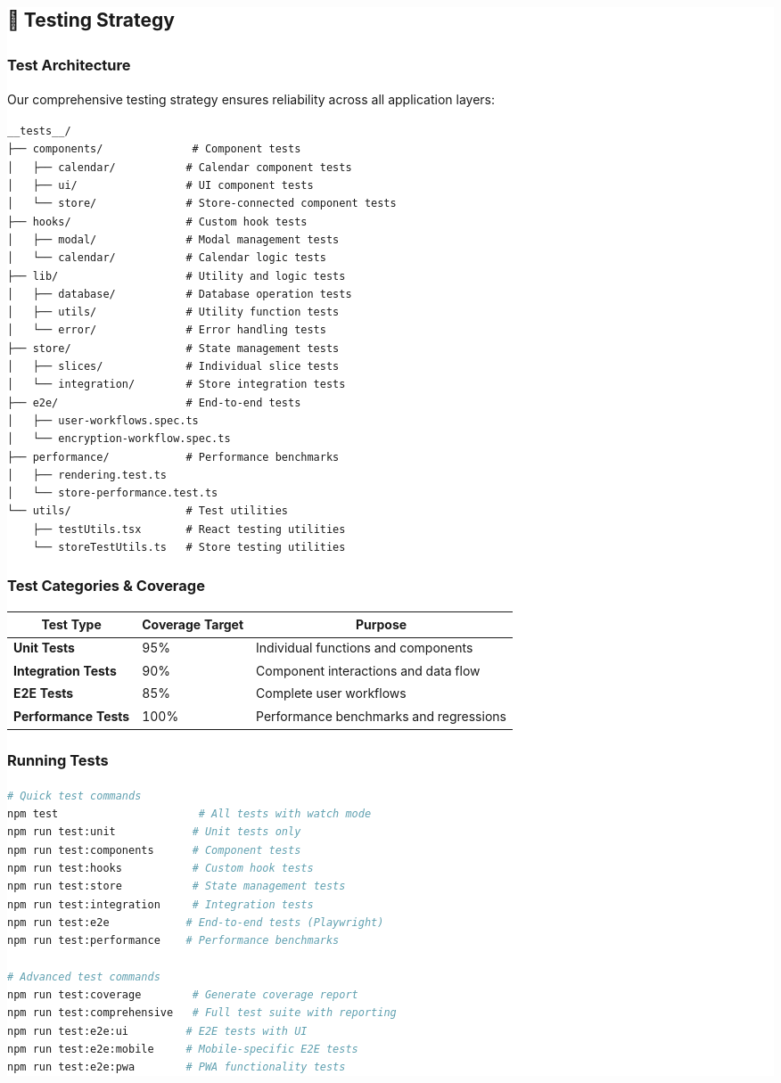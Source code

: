 
## 🧪 Testing Strategy

### Test Architecture

Our comprehensive testing strategy ensures reliability across all application layers:

```
__tests__/
├── components/              # Component tests
│   ├── calendar/           # Calendar component tests
│   ├── ui/                 # UI component tests
│   └── store/              # Store-connected component tests
├── hooks/                  # Custom hook tests
│   ├── modal/              # Modal management tests
│   └── calendar/           # Calendar logic tests
├── lib/                    # Utility and logic tests
│   ├── database/           # Database operation tests
│   ├── utils/              # Utility function tests
│   └── error/              # Error handling tests
├── store/                  # State management tests
│   ├── slices/             # Individual slice tests
│   └── integration/        # Store integration tests
├── e2e/                    # End-to-end tests
│   ├── user-workflows.spec.ts
│   └── encryption-workflow.spec.ts
├── performance/            # Performance benchmarks
│   ├── rendering.test.ts
│   └── store-performance.test.ts
└── utils/                  # Test utilities
    ├── testUtils.tsx       # React testing utilities
    └── storeTestUtils.ts   # Store testing utilities
```

### Test Categories & Coverage

| Test Type | Coverage Target | Purpose |
|-----------|----------------|---------|
| **Unit Tests** | 95% | Individual functions and components |
| **Integration Tests** | 90% | Component interactions and data flow |
| **E2E Tests** | 85% | Complete user workflows |
| **Performance Tests** | 100% | Performance benchmarks and regressions |

### Running Tests

```bash
# Quick test commands
npm test                      # All tests with watch mode
npm run test:unit            # Unit tests only
npm run test:components      # Component tests
npm run test:hooks           # Custom hook tests
npm run test:store           # State management tests
npm run test:integration     # Integration tests
npm run test:e2e            # End-to-end tests (Playwright)
npm run test:performance    # Performance benchmarks

# Advanced test commands
npm run test:coverage        # Generate coverage report
npm run test:comprehensive   # Full test suite with reporting
npm run test:e2e:ui         # E2E tests with UI
npm run test:e2e:mobile     # Mobile-specific E2E tests
npm run test:e2e:pwa        # PWA functionality tests
```
